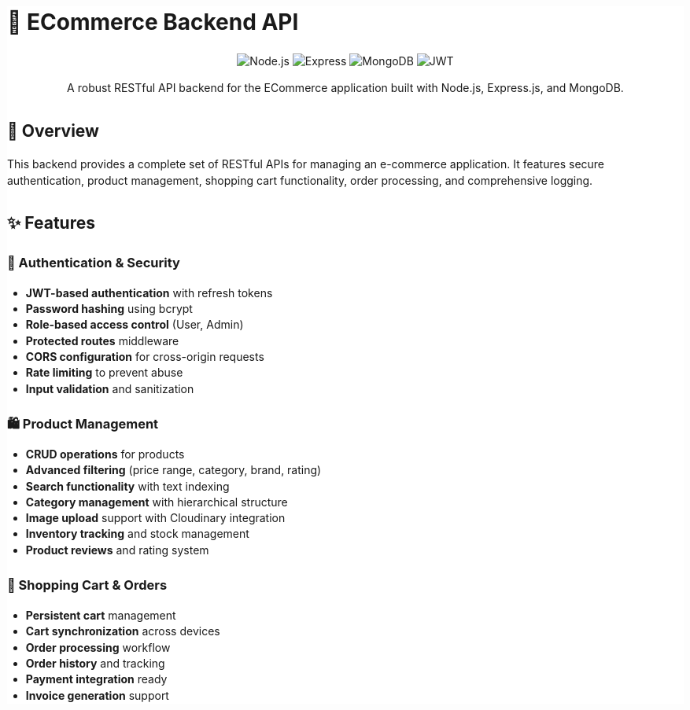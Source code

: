 # 🔧 ECommerce Backend API

<div align="center">

![Node.js](https://img.shields.io/badge/Node.js-18+-green)
![Express](https://img.shields.io/badge/Express.js-5+-blue)
![MongoDB](https://img.shields.io/badge/MongoDB-Atlas-green)
![JWT](https://img.shields.io/badge/Auth-JWT-orange)

A robust RESTful API backend for the ECommerce application built with Node.js, Express.js, and MongoDB.

</div>

## 🌟 Overview

This backend provides a complete set of RESTful APIs for managing an e-commerce application. It features secure authentication, product management, shopping cart functionality, order processing, and comprehensive logging.

## ✨ Features

### 🔐 Authentication & Security
- **JWT-based authentication** with refresh tokens
- **Password hashing** using bcrypt
- **Role-based access control** (User, Admin)
- **Protected routes** middleware
- **CORS configuration** for cross-origin requests
- **Rate limiting** to prevent abuse
- **Input validation** and sanitization

### 🛍️ Product Management
- **CRUD operations** for products
- **Advanced filtering** (price range, category, brand, rating)
- **Search functionality** with text indexing
- **Category management** with hierarchical structure
- **Image upload** support with Cloudinary integration
- **Inventory tracking** and stock management
- **Product reviews** and rating system

### 🛒 Shopping Cart & Orders
- **Persistent cart** management
- **Cart synchronization** across devices
- **Order processing** workflow
- **Order history** and tracking
- **Payment integration** ready
- **Invoice generation** support

